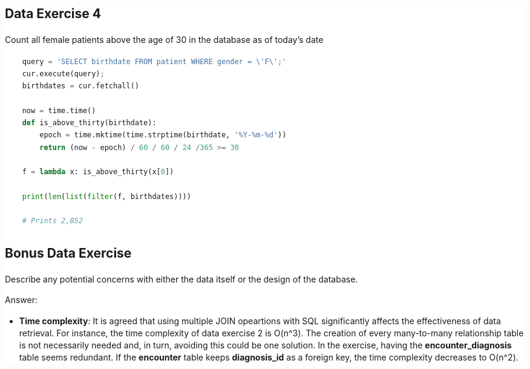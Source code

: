## Data Exercise 4

Count all female patients above the age of 30 in the database as of today’s date

```python
	query = 'SELECT birthdate FROM patient WHERE gender = \'F\';'
	cur.execute(query);
	birthdates = cur.fetchall()

	now = time.time()
	def is_above_thirty(birthdate):
		epoch = time.mktime(time.strptime(birthdate, '%Y-%m-%d'))
		return (now - epoch) / 60 / 60 / 24 /365 >= 30

	f = lambda x: is_above_thirty(x[0])

	print(len(list(filter(f, birthdates)))) 

	# Prints 2,852
```

## Bonus Data Exercise

Describe any potential concerns with either the data itself or the design of the database.

Answer: 
+ **Time complexity**: It is agreed that using multiple JOIN opeartions with SQL significantly affects the effectiveness of data retrieval. For instance, the time complexity of data exercise 2 is O(n^3). The creation of every many-to-many relationship table is not necessarily needed and, in turn, avoiding this could be one solution. In the exercise, having the **encounter_diagnosis** table seems redundant. If the **encounter** table keeps **diagnosis_id** as a foreign key, the time complexity decreases to O(n^2).